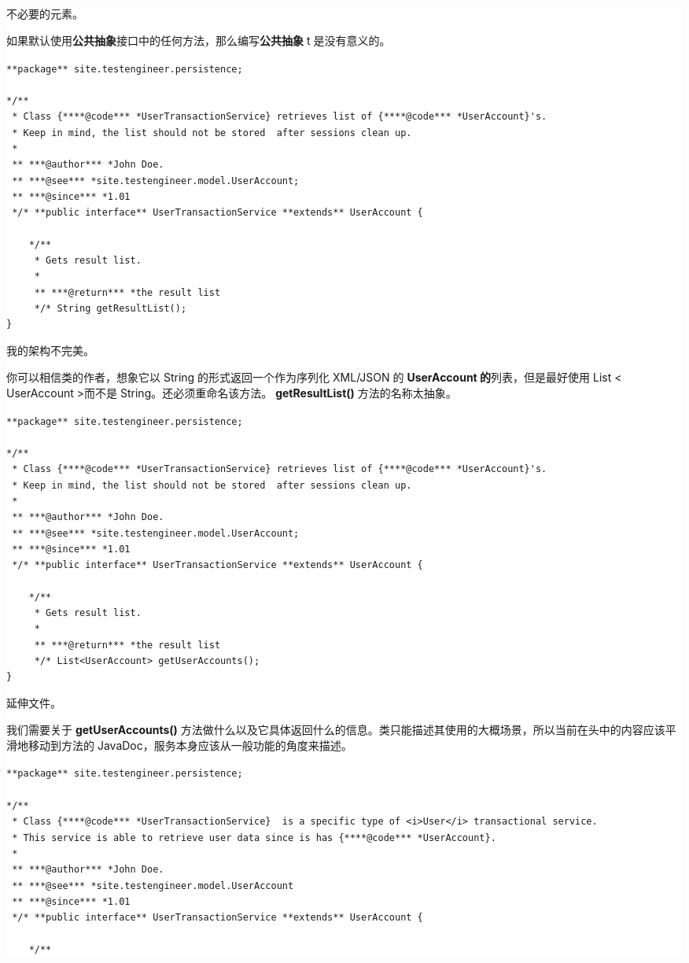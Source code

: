 不必要的元素。

如果默认使用**公共抽象**接口中的任何方法，那么编写**公共抽象** t 是没有意义的。

```
**package** site.testengineer.persistence;

*/**
 * Class {****@code*** *UserTransactionService} retrieves list of {****@code*** *UserAccount}'s.
 * Keep in mind, the list should not be stored  after sessions clean up.
 *
 ** ***@author*** *John Doe.
 ** ***@see*** *site.testengineer.model.UserAccount;
 ** ***@since*** *1.01
 */* **public interface** UserTransactionService **extends** UserAccount {

    */**
     * Gets result list.
     *
     ** ***@return*** *the result list
     */* String getResultList();
}
```

我的架构不完美。

你可以相信类的作者，想象它以 String 的形式返回一个作为序列化 XML/JSON 的 **UserAccount 的**列表，但是最好使用 List < UserAccount >而不是 String。还必须重命名该方法。 **getResultList()** 方法的名称太抽象。

```
**package** site.testengineer.persistence;

*/**
 * Class {****@code*** *UserTransactionService} retrieves list of {****@code*** *UserAccount}'s.
 * Keep in mind, the list should not be stored  after sessions clean up.
 *
 ** ***@author*** *John Doe.
 ** ***@see*** *site.testengineer.model.UserAccount;
 ** ***@since*** *1.01
 */* **public interface** UserTransactionService **extends** UserAccount {

    */**
     * Gets result list.
     *
     ** ***@return*** *the result list
     */* List<UserAccount> getUserAccounts();
}
```

延伸文件。

我们需要关于 **getUserAccounts()** 方法做什么以及它具体返回什么的信息。类只能描述其使用的大概场景，所以当前在头中的内容应该平滑地移动到方法的 JavaDoc，服务本身应该从一般功能的角度来描述。

```
**package** site.testengineer.persistence;

*/**
 * Class {****@code*** *UserTransactionService}  is a specific type of <i>User</i> transactional service.
 * This service is able to retrieve user data since is has {****@code*** *UserAccount}.
 *
 ** ***@author*** *John Doe.
 ** ***@see*** *site.testengineer.model.UserAccount
 ** ***@since*** *1.01
 */* **public interface** UserTransactionService **extends** UserAccount {

    */**
```